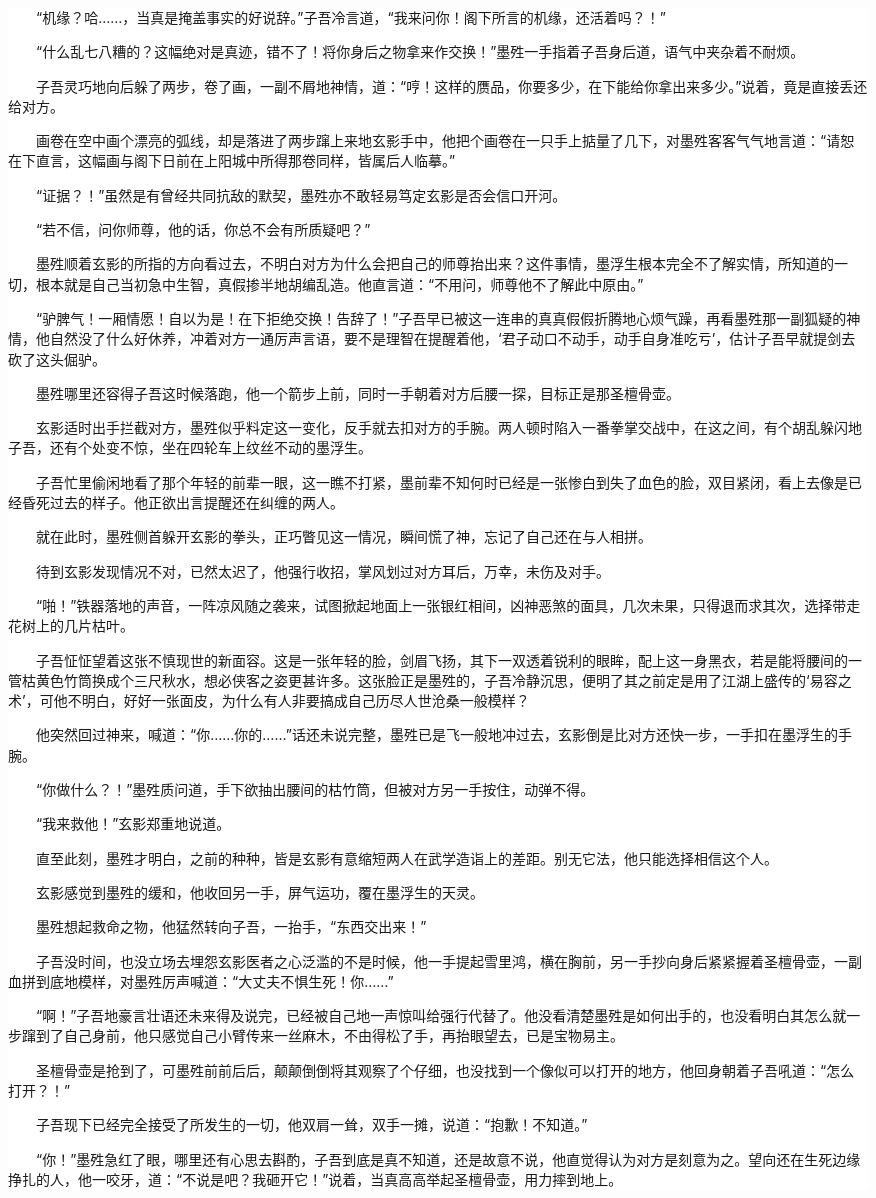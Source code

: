 　　“机缘？哈……，当真是掩盖事实的好说辞。”子吾冷言道，“我来问你！阁下所言的机缘，还活着吗？！”

　　“什么乱七八糟的？这幅绝对是真迹，错不了！将你身后之物拿来作交换！”墨殅一手指着子吾身后道，语气中夹杂着不耐烦。

　　子吾灵巧地向后躲了两步，卷了画，一副不屑地神情，道：“哼！这样的赝品，你要多少，在下能给你拿出来多少。”说着，竟是直接丢还给对方。

　　画卷在空中画个漂亮的弧线，却是落进了两步蹿上来地玄影手中，他把个画卷在一只手上掂量了几下，对墨殅客客气气地言道：“请恕在下直言，这幅画与阁下日前在上阳城中所得那卷同样，皆属后人临摹。”

　　“证据？！”虽然是有曾经共同抗敌的默契，墨殅亦不敢轻易笃定玄影是否会信口开河。

　　“若不信，问你师尊，他的话，你总不会有所质疑吧？”

　　墨殅顺着玄影的所指的方向看过去，不明白对方为什么会把自己的师尊抬出来？这件事情，墨浮生根本完全不了解实情，所知道的一切，根本就是自己当初急中生智，真假掺半地胡编乱造。他直言道：“不用问，师尊他不了解此中原由。”

　　“驴脾气！一厢情愿！自以为是！在下拒绝交换！告辞了！”子吾早已被这一连串的真真假假折腾地心烦气躁，再看墨殅那一副狐疑的神情，他自然没了什么好休养，冲着对方一通厉声言语，要不是理智在提醒着他，‘君子动口不动手，动手自身准吃亏’，估计子吾早就提剑去砍了这头倔驴。

　　墨殅哪里还容得子吾这时候落跑，他一个箭步上前，同时一手朝着对方后腰一探，目标正是那圣檀骨壶。

　　玄影适时出手拦截对方，墨殅似乎料定这一变化，反手就去扣对方的手腕。两人顿时陷入一番拳掌交战中，在这之间，有个胡乱躲闪地子吾，还有个处变不惊，坐在四轮车上纹丝不动的墨浮生。

　　子吾忙里偷闲地看了那个年轻的前辈一眼，这一瞧不打紧，墨前辈不知何时已经是一张惨白到失了血色的脸，双目紧闭，看上去像是已经昏死过去的样子。他正欲出言提醒还在纠缠的两人。

　　就在此时，墨殅侧首躲开玄影的拳头，正巧瞥见这一情况，瞬间慌了神，忘记了自己还在与人相拼。

　　待到玄影发现情况不对，已然太迟了，他强行收招，掌风划过对方耳后，万幸，未伤及对手。

　　“啪！”铁器落地的声音，一阵凉风随之袭来，试图掀起地面上一张银红相间，凶神恶煞的面具，几次未果，只得退而求其次，选择带走花树上的几片枯叶。

　　子吾怔怔望着这张不慎现世的新面容。这是一张年轻的脸，剑眉飞扬，其下一双透着锐利的眼眸，配上这一身黑衣，若是能将腰间的一管枯黄色竹筒换成个三尺秋水，想必侠客之姿更甚许多。这张脸正是墨殅的，子吾冷静沉思，便明了其之前定是用了江湖上盛传的‘易容之术’，可他不明白，好好一张面皮，为什么有人非要搞成自己历尽人世沧桑一般模样？

　　他突然回过神来，喊道：“你……你的……”话还未说完整，墨殅已是飞一般地冲过去，玄影倒是比对方还快一步，一手扣在墨浮生的手腕。

　　“你做什么？！”墨殅质问道，手下欲抽出腰间的枯竹筒，但被对方另一手按住，动弹不得。

　　“我来救他！”玄影郑重地说道。

　　直至此刻，墨殅才明白，之前的种种，皆是玄影有意缩短两人在武学造诣上的差距。别无它法，他只能选择相信这个人。

　　玄影感觉到墨殅的缓和，他收回另一手，屏气运功，覆在墨浮生的天灵。

　　墨殅想起救命之物，他猛然转向子吾，一抬手，“东西交出来！”

　　子吾没时间，也没立场去埋怨玄影医者之心泛滥的不是时候，他一手提起雪里鸿，横在胸前，另一手抄向身后紧紧握着圣檀骨壶，一副血拼到底地模样，对墨殅厉声喊道：“大丈夫不惧生死！你……”

　　“啊！”子吾地豪言壮语还未来得及说完，已经被自己地一声惊叫给强行代替了。他没看清楚墨殅是如何出手的，也没看明白其怎么就一步蹿到了自己身前，他只感觉自己小臂传来一丝麻木，不由得松了手，再抬眼望去，已是宝物易主。

　　圣檀骨壶是抢到了，可墨殅前前后后，颠颠倒倒将其观察了个仔细，也没找到一个像似可以打开的地方，他回身朝着子吾吼道：“怎么打开？！”

　　子吾现下已经完全接受了所发生的一切，他双肩一耸，双手一摊，说道：“抱歉！不知道。”

　　“你！”墨殅急红了眼，哪里还有心思去斟酌，子吾到底是真不知道，还是故意不说，他直觉得认为对方是刻意为之。望向还在生死边缘挣扎的人，他一咬牙，道：“不说是吧？我砸开它！”说着，当真高高举起圣檀骨壶，用力摔到地上。
